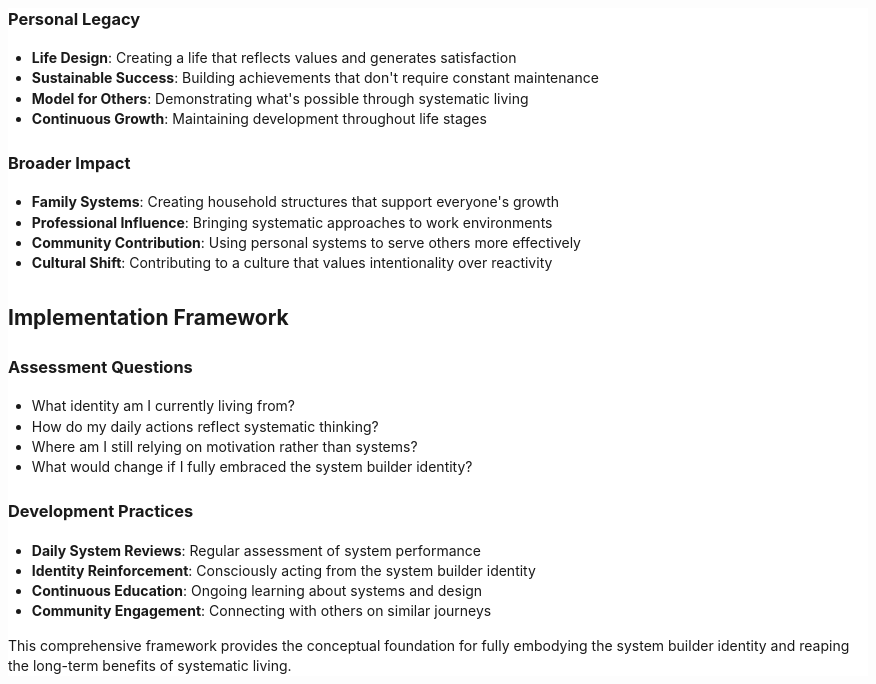 ### Personal Legacy
- **Life Design**: Creating a life that reflects values and generates satisfaction
- **Sustainable Success**: Building achievements that don't require constant maintenance
- **Model for Others**: Demonstrating what's possible through systematic living
- **Continuous Growth**: Maintaining development throughout life stages

### Broader Impact
- **Family Systems**: Creating household structures that support everyone's growth
- **Professional Influence**: Bringing systematic approaches to work environments
- **Community Contribution**: Using personal systems to serve others more effectively
- **Cultural Shift**: Contributing to a culture that values intentionality over reactivity

## Implementation Framework

### Assessment Questions
- What identity am I currently living from?
- How do my daily actions reflect systematic thinking?
- Where am I still relying on motivation rather than systems?
- What would change if I fully embraced the system builder identity?

### Development Practices
- **Daily System Reviews**: Regular assessment of system performance
- **Identity Reinforcement**: Consciously acting from the system builder identity
- **Continuous Education**: Ongoing learning about systems and design
- **Community Engagement**: Connecting with others on similar journeys

This comprehensive framework provides the conceptual foundation for fully embodying the system builder identity and reaping the long-term benefits of systematic living.
